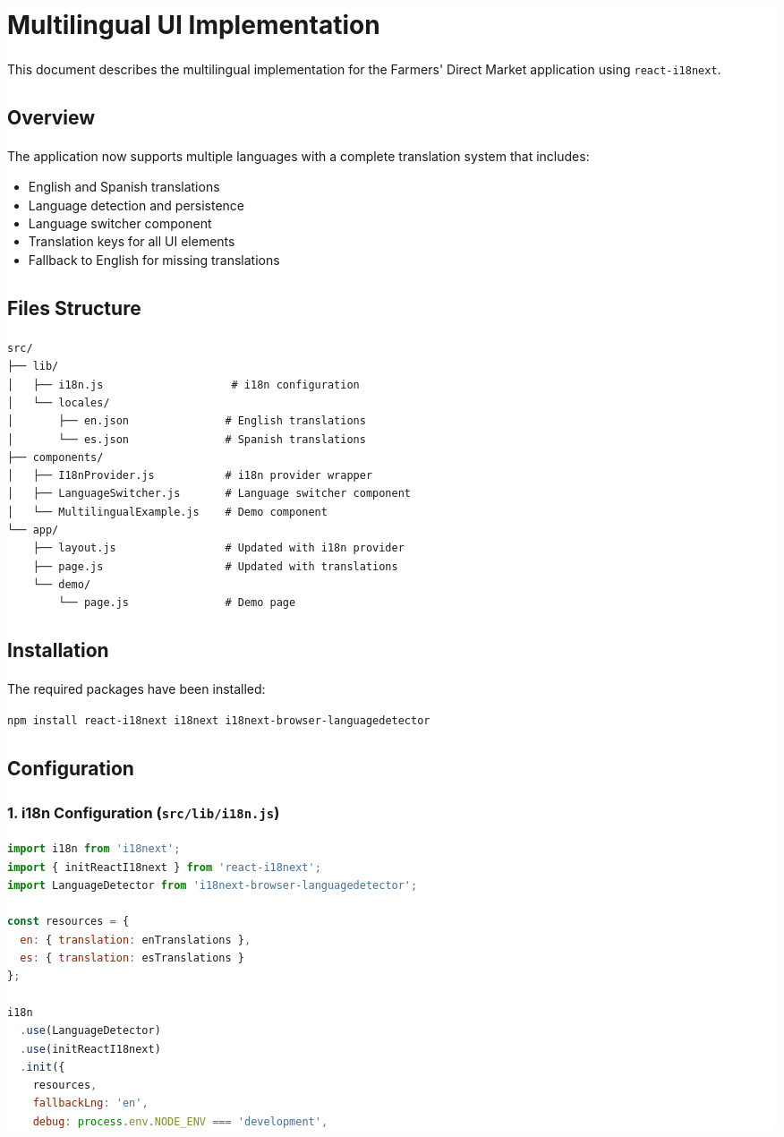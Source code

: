 # Multilingual UI Implementation

This document describes the multilingual implementation for the Farmers' Direct Market application using `react-i18next`.

## Overview

The application now supports multiple languages with a complete translation system that includes:
- English and Spanish translations
- Language detection and persistence
- Language switcher component
- Translation keys for all UI elements
- Fallback to English for missing translations

## Files Structure

```
src/
├── lib/
│   ├── i18n.js                    # i18n configuration
│   └── locales/
│       ├── en.json               # English translations
│       └── es.json               # Spanish translations
├── components/
│   ├── I18nProvider.js           # i18n provider wrapper
│   ├── LanguageSwitcher.js       # Language switcher component
│   └── MultilingualExample.js    # Demo component
└── app/
    ├── layout.js                 # Updated with i18n provider
    ├── page.js                   # Updated with translations
    └── demo/
        └── page.js               # Demo page
```

## Installation

The required packages have been installed:

```bash
npm install react-i18next i18next i18next-browser-languagedetector
```

## Configuration

### 1. i18n Configuration (`src/lib/i18n.js`)

```javascript
import i18n from 'i18next';
import { initReactI18next } from 'react-i18next';
import LanguageDetector from 'i18next-browser-languagedetector';

const resources = {
  en: { translation: enTranslations },
  es: { translation: esTranslations }
};

i18n
  .use(LanguageDetector)
  .use(initReactI18next)
  .init({
    resources,
    fallbackLng: 'en',
    debug: process.env.NODE_ENV === 'development',
```